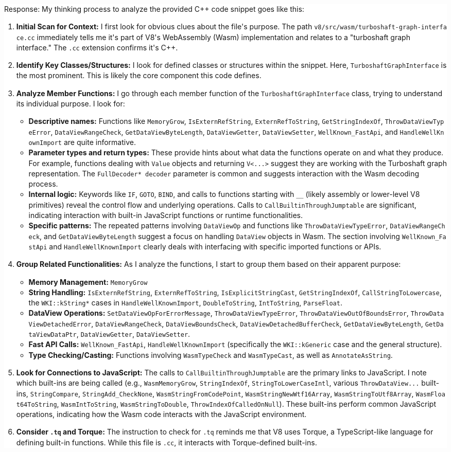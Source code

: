 Response:
My thinking process to analyze the provided C++ code snippet goes like this:

1. **Initial Scan for Context:**  I first look for obvious clues about the file's purpose. The path `v8/src/wasm/turboshaft-graph-interface.cc` immediately tells me it's part of V8's WebAssembly (Wasm) implementation and relates to a "turboshaft graph interface." The `.cc` extension confirms it's C++.

2. **Identify Key Classes/Structures:** I look for defined classes or structures within the snippet. Here, `TurboshaftGraphInterface` is the most prominent. This is likely the core component this code defines.

3. **Analyze Member Functions:** I go through each member function of the `TurboshaftGraphInterface` class, trying to understand its individual purpose. I look for:
    * **Descriptive names:** Functions like `MemoryGrow`, `IsExternRefString`, `ExternRefToString`, `GetStringIndexOf`, `ThrowDataViewTypeError`, `DataViewRangeCheck`, `GetDataViewByteLength`, `DataViewGetter`, `DataViewSetter`, `WellKnown_FastApi`, and `HandleWellKnownImport` are quite informative.
    * **Parameter types and return types:** These provide hints about what data the functions operate on and what they produce. For example, functions dealing with `Value` objects and returning `V<...>` suggest they are working with the Turboshaft graph representation. The `FullDecoder* decoder` parameter is common and suggests interaction with the Wasm decoding process.
    * **Internal logic:**  Keywords like `IF`, `GOTO`, `BIND`, and calls to functions starting with `__` (likely assembly or lower-level V8 primitives) reveal the control flow and underlying operations. Calls to `CallBuiltinThroughJumptable` are significant, indicating interaction with built-in JavaScript functions or runtime functionalities.
    * **Specific patterns:**  The repeated patterns involving `DataViewOp` and functions like `ThrowDataViewTypeError`, `DataViewRangeCheck`, and `GetDataViewByteLength` suggest a focus on handling `DataView` objects in Wasm. The section involving `WellKnown_FastApi` and `HandleWellKnownImport` clearly deals with interfacing with specific imported functions or APIs.

4. **Group Related Functionalities:**  As I analyze the functions, I start to group them based on their apparent purpose:
    * **Memory Management:** `MemoryGrow`
    * **String Handling:** `IsExternRefString`, `ExternRefToString`, `IsExplicitStringCast`, `GetStringIndexOf`, `CallStringToLowercase`, the `WKI::kString*` cases in `HandleWellKnownImport`, `DoubleToString`, `IntToString`, `ParseFloat`.
    * **DataView Operations:** `SetDataViewOpForErrorMessage`, `ThrowDataViewTypeError`, `ThrowDataViewOutOfBoundsError`, `ThrowDataViewDetachedError`, `DataViewRangeCheck`, `DataViewBoundsCheck`, `DataViewDetachedBufferCheck`, `GetDataViewByteLength`, `GetDataViewDataPtr`, `DataViewGetter`, `DataViewSetter`.
    * **Fast API Calls:** `WellKnown_FastApi`, `HandleWellKnownImport` (specifically the `WKI::kGeneric` case and the general structure).
    * **Type Checking/Casting:** Functions involving `WasmTypeCheck` and `WasmTypeCast`, as well as `AnnotateAsString`.

5. **Look for Connections to JavaScript:**  The calls to `CallBuiltinThroughJumptable` are the primary links to JavaScript. I note which built-ins are being called (e.g., `WasmMemoryGrow`, `StringIndexOf`, `StringToLowerCaseIntl`, various `ThrowDataView...` built-ins, `StringCompare`, `StringAdd_CheckNone`, `WasmStringFromCodePoint`, `WasmStringNewWtf16Array`, `WasmStringToUtf8Array`, `WasmFloat64ToString`, `WasmIntToString`, `WasmStringToDouble`, `ThrowIndexOfCalledOnNull`). These built-ins perform common JavaScript operations, indicating how the Wasm code interacts with the JavaScript environment.

6. **Consider `.tq` and Torque:** The instruction to check for `.tq` reminds me that V8 uses Torque, a TypeScript-like language for defining built-in functions. While this file is `.cc`, it interacts with Torque-defined built-ins.

